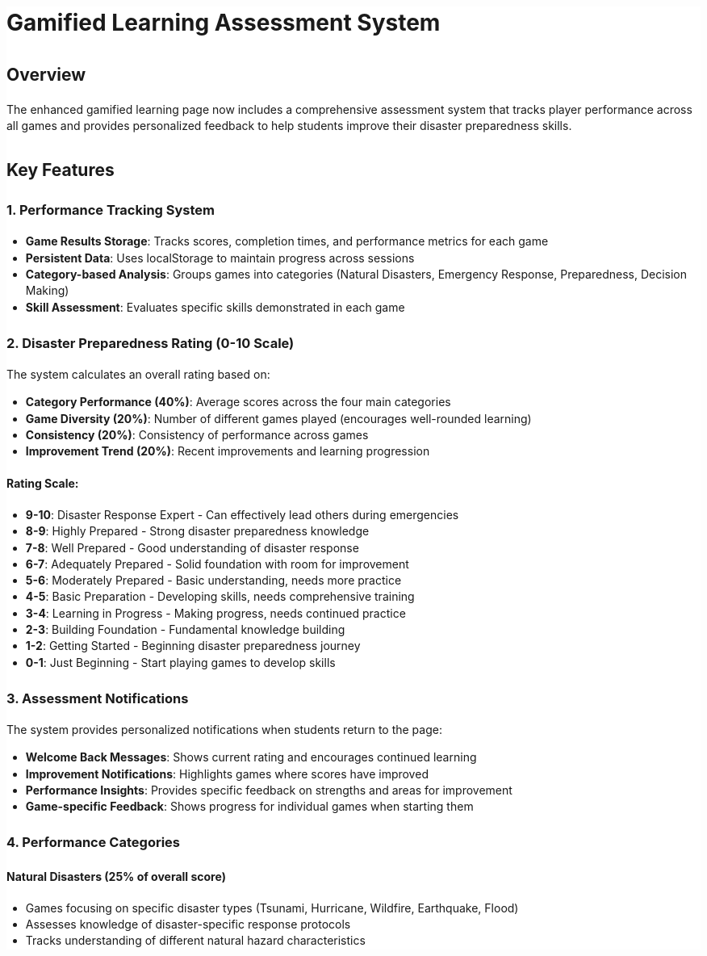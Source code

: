 # Gamified Learning Assessment System

## Overview
The enhanced gamified learning page now includes a comprehensive assessment system that tracks player performance across all games and provides personalized feedback to help students improve their disaster preparedness skills.

## Key Features

### 1. Performance Tracking System
- **Game Results Storage**: Tracks scores, completion times, and performance metrics for each game
- **Persistent Data**: Uses localStorage to maintain progress across sessions
- **Category-based Analysis**: Groups games into categories (Natural Disasters, Emergency Response, Preparedness, Decision Making)
- **Skill Assessment**: Evaluates specific skills demonstrated in each game

### 2. Disaster Preparedness Rating (0-10 Scale)
The system calculates an overall rating based on:

- **Category Performance (40%)**: Average scores across the four main categories
- **Game Diversity (20%)**: Number of different games played (encourages well-rounded learning)
- **Consistency (20%)**: Consistency of performance across games
- **Improvement Trend (20%)**: Recent improvements and learning progression

#### Rating Scale:
- **9-10**: Disaster Response Expert - Can effectively lead others during emergencies
- **8-9**: Highly Prepared - Strong disaster preparedness knowledge
- **7-8**: Well Prepared - Good understanding of disaster response
- **6-7**: Adequately Prepared - Solid foundation with room for improvement
- **5-6**: Moderately Prepared - Basic understanding, needs more practice
- **4-5**: Basic Preparation - Developing skills, needs comprehensive training
- **3-4**: Learning in Progress - Making progress, needs continued practice
- **2-3**: Building Foundation - Fundamental knowledge building
- **1-2**: Getting Started - Beginning disaster preparedness journey
- **0-1**: Just Beginning - Start playing games to develop skills

### 3. Assessment Notifications
The system provides personalized notifications when students return to the page:

- **Welcome Back Messages**: Shows current rating and encourages continued learning
- **Improvement Notifications**: Highlights games where scores have improved
- **Performance Insights**: Provides specific feedback on strengths and areas for improvement
- **Game-specific Feedback**: Shows progress for individual games when starting them

### 4. Performance Categories

#### Natural Disasters (25% of overall score)
- Games focusing on specific disaster types (Tsunami, Hurricane, Wildfire, Earthquake, Flood)
- Assesses knowledge of disaster-specific response protocols
- Tracks understanding of different natural hazard characteristics
